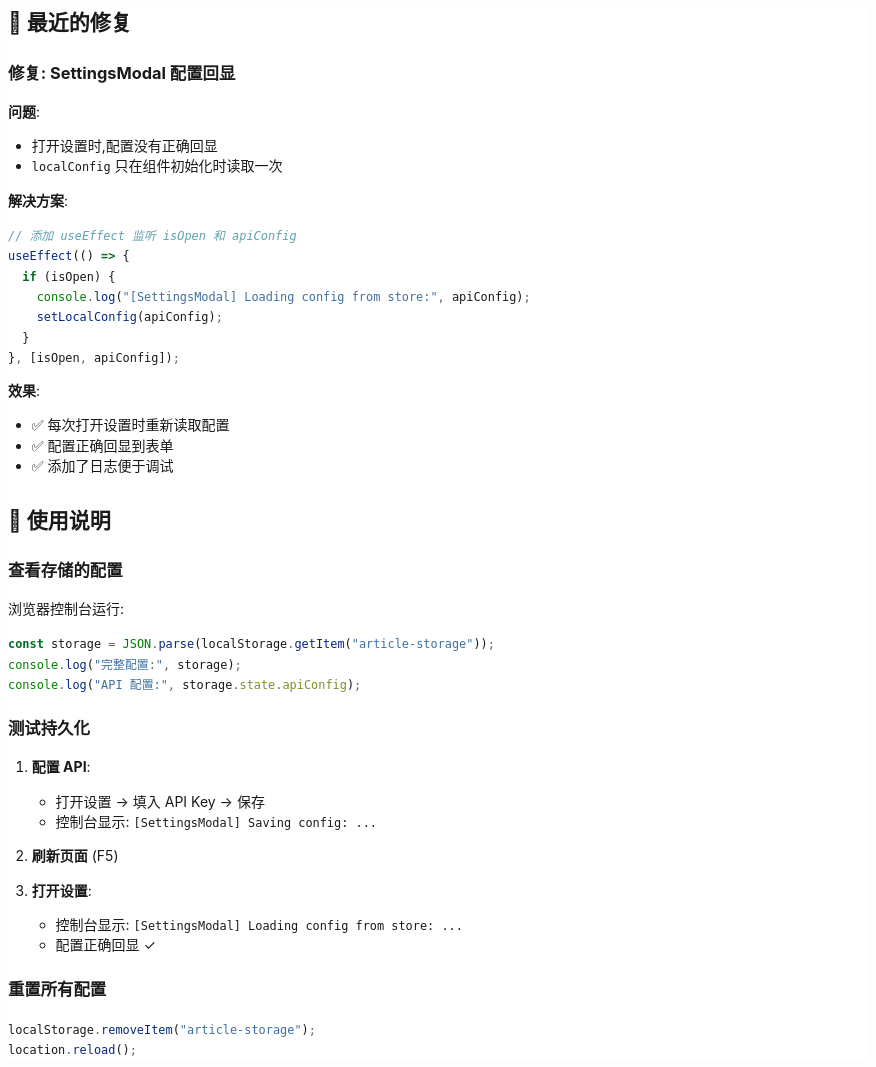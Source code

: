 ## 🔧 最近的修复

### 修复: SettingsModal 配置回显

**问题**:

- 打开设置时,配置没有正确回显
- `localConfig` 只在组件初始化时读取一次

**解决方案**:

```typescript
// 添加 useEffect 监听 isOpen 和 apiConfig
useEffect(() => {
  if (isOpen) {
    console.log("[SettingsModal] Loading config from store:", apiConfig);
    setLocalConfig(apiConfig);
  }
}, [isOpen, apiConfig]);
```

**效果**:

- ✅ 每次打开设置时重新读取配置
- ✅ 配置正确回显到表单
- ✅ 添加了日志便于调试

## 📝 使用说明

### 查看存储的配置

浏览器控制台运行:

```javascript
const storage = JSON.parse(localStorage.getItem("article-storage"));
console.log("完整配置:", storage);
console.log("API 配置:", storage.state.apiConfig);
```

### 测试持久化

1. **配置 API**:

   - 打开设置 → 填入 API Key → 保存
   - 控制台显示: `[SettingsModal] Saving config: ...`

2. **刷新页面** (F5)

3. **打开设置**:
   - 控制台显示: `[SettingsModal] Loading config from store: ...`
   - 配置正确回显 ✓

### 重置所有配置

```javascript
localStorage.removeItem("article-storage");
location.reload();
```
